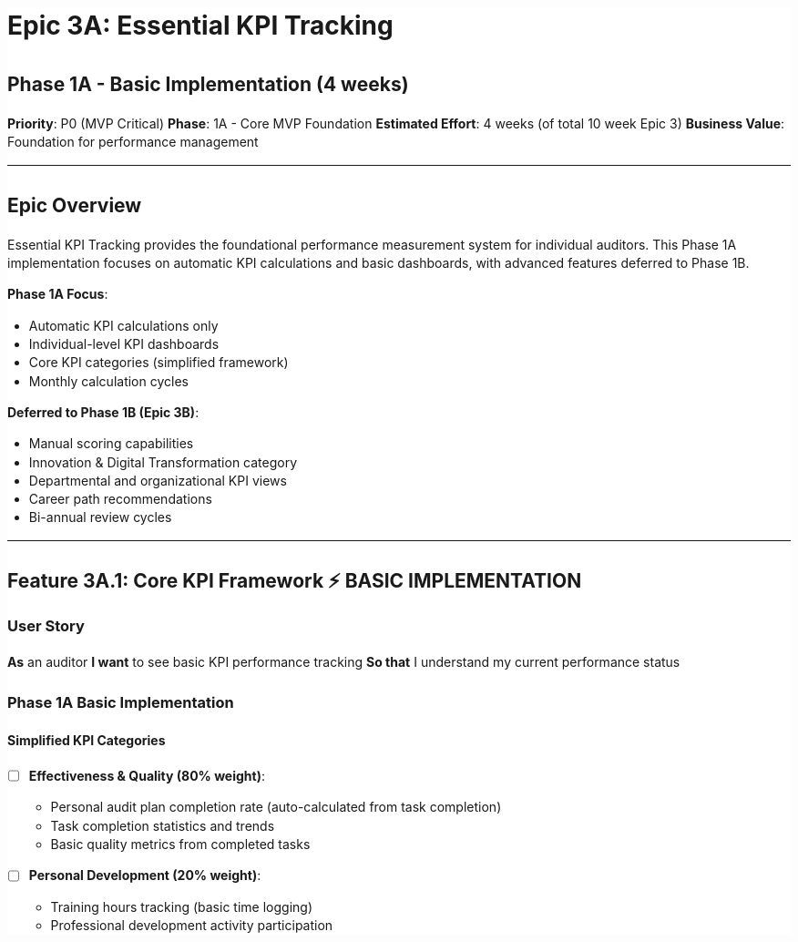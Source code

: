 # Epic 3A: Essential KPI Tracking
## Phase 1A - Basic Implementation (4 weeks)

**Priority**: P0 (MVP Critical)
**Phase**: 1A - Core MVP Foundation
**Estimated Effort**: 4 weeks (of total 10 week Epic 3)
**Business Value**: Foundation for performance management

---

## Epic Overview

Essential KPI Tracking provides the foundational performance measurement system for individual auditors. This Phase 1A implementation focuses on automatic KPI calculations and basic dashboards, with advanced features deferred to Phase 1B.

**Phase 1A Focus**:
- Automatic KPI calculations only
- Individual-level KPI dashboards
- Core KPI categories (simplified framework)
- Monthly calculation cycles

**Deferred to Phase 1B (Epic 3B)**:
- Manual scoring capabilities
- Innovation & Digital Transformation category
- Departmental and organizational KPI views
- Career path recommendations
- Bi-annual review cycles

---

## Feature 3A.1: Core KPI Framework ⚡ BASIC IMPLEMENTATION

### User Story
**As** an auditor
**I want** to see basic KPI performance tracking
**So that** I understand my current performance status

### Phase 1A Basic Implementation

#### Simplified KPI Categories
- [ ] **Effectiveness & Quality (80% weight)**:
  - Personal audit plan completion rate (auto-calculated from task completion)
  - Task completion statistics and trends
  - Basic quality metrics from completed tasks

- [ ] **Personal Development (20% weight)**:
  - Training hours tracking (basic time logging)
  - Professional development activity participation
